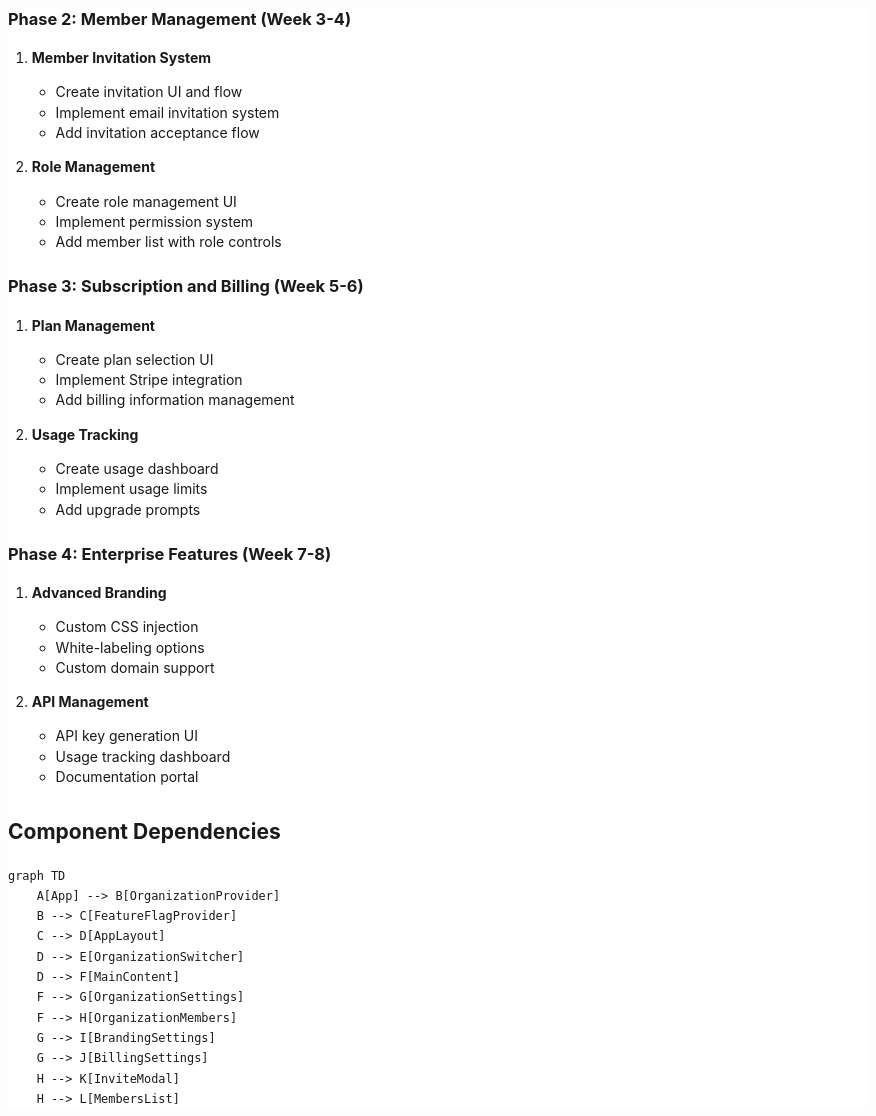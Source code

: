 ### Phase 2: Member Management (Week 3-4)

1. **Member Invitation System**
   - Create invitation UI and flow
   - Implement email invitation system
   - Add invitation acceptance flow

2. **Role Management**
   - Create role management UI
   - Implement permission system
   - Add member list with role controls

### Phase 3: Subscription and Billing (Week 5-6)

1. **Plan Management**
   - Create plan selection UI
   - Implement Stripe integration
   - Add billing information management

2. **Usage Tracking**
   - Create usage dashboard
   - Implement usage limits
   - Add upgrade prompts

### Phase 4: Enterprise Features (Week 7-8)

1. **Advanced Branding**
   - Custom CSS injection
   - White-labeling options
   - Custom domain support

2. **API Management**
   - API key generation UI
   - Usage tracking dashboard
   - Documentation portal

## Component Dependencies

```mermaid
graph TD
    A[App] --> B[OrganizationProvider]
    B --> C[FeatureFlagProvider]
    C --> D[AppLayout]
    D --> E[OrganizationSwitcher]
    D --> F[MainContent]
    F --> G[OrganizationSettings]
    F --> H[OrganizationMembers]
    G --> I[BrandingSettings]
    G --> J[BillingSettings]
    H --> K[InviteModal]
    H --> L[MembersList]
```


  [key: string]: boolean;